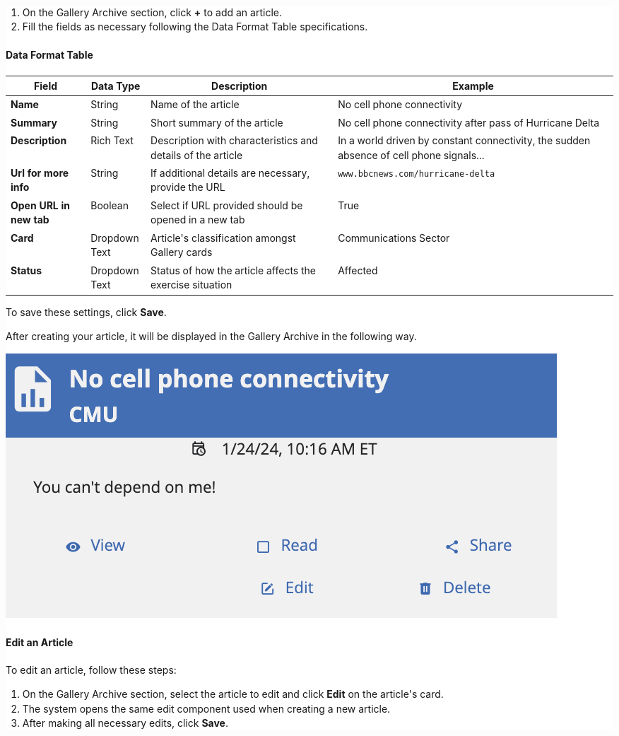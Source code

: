 1. On the Gallery Archive section, click **+** to add an article.
2. Fill the fields as necessary following the Data Format Table specifications.

#### Data Format Table

| Field                   | Data Type     | Description                                                 | Example                                                                                 |
| ----------------------- | ------------- | ----------------------------------------------------------- | --------------------------------------------------------------------------------------- |
| **Name**                | String        | Name of the article                                         | No cell phone connectivity                                                              |
| **Summary**             | String        | Short summary of the article                                | No cell phone connectivity after pass of Hurricane Delta                                |
| **Description**         | Rich Text     | Description with characteristics and details of the article | In a world driven by constant connectivity, the sudden absence of cell phone signals... |
| **Url for more info**   | String        | If additional details are necessary, provide the URL        | `www.bbcnews.com/hurricane-delta`                                                       |
| **Open URL in new tab** | Boolean       | Select if URL provided should be opened in a new tab        | True                                                                                    |
| **Card**                | Dropdown Text | Article's classification amongst Gallery cards              | Communications Sector                                                                   |
| **Status**              | Dropdown Text | Status of how the article affects the exercise situation    | Affected                                                                                |

To save these settings, click **Save**.

After creating your article, it will be displayed in the Gallery Archive in the following way.

![Article Created OE](../assets/img/createdArticle.png)

#### Edit an Article

To edit an article, follow these steps:

1. On the Gallery Archive section, select the article to edit and click **Edit** on the article's card.
2. The system opens the same edit component used when creating a new article.
3. After making all necessary edits, click **Save**.
